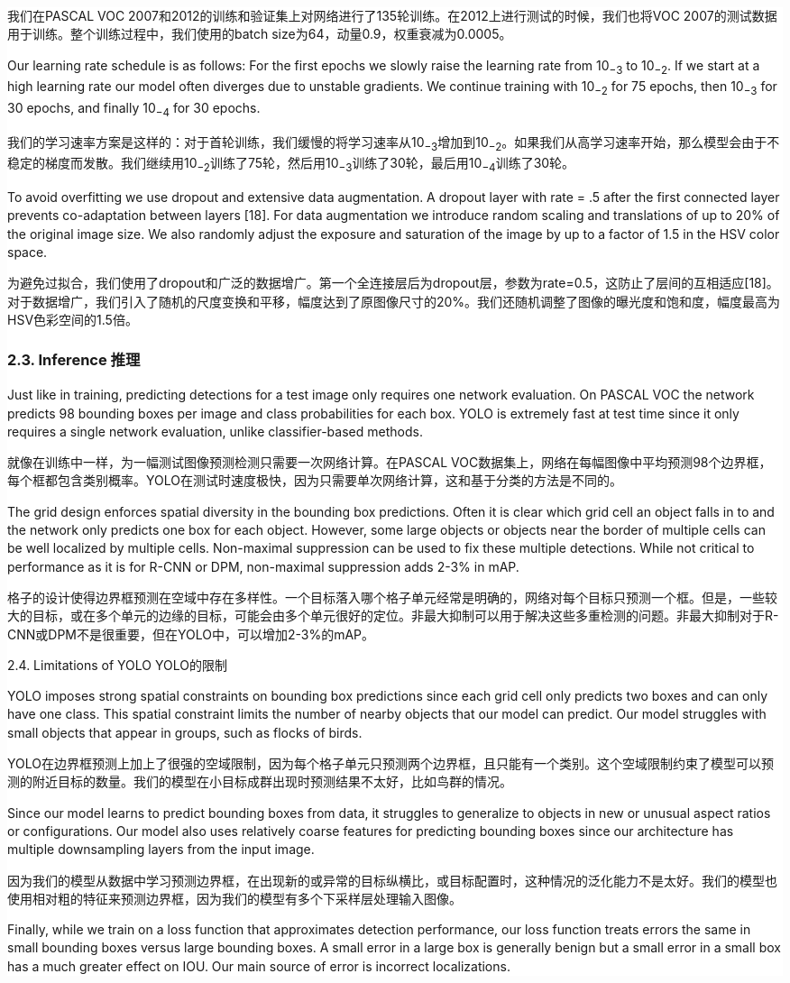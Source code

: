 我们在PASCAL VOC 2007和2012的训练和验证集上对网络进行了135轮训练。在2012上进行测试的时候，我们也将VOC 2007的测试数据用于训练。整个训练过程中，我们使用的batch size为64，动量0.9，权重衰减为0.0005。

Our learning rate schedule is as follows: For the first epochs we slowly raise the learning rate from $10_{−3}$ to $10_{−2}$. If we start at a high learning rate our model often diverges due to unstable gradients. We continue training with $10_{−2}$ for 75 epochs, then $10_{−3}$ for 30 epochs, and finally $10_{−4}$ for 30 epochs.

我们的学习速率方案是这样的：对于首轮训练，我们缓慢的将学习速率从$10_{−3}$增加到$10_{−2}$。如果我们从高学习速率开始，那么模型会由于不稳定的梯度而发散。我们继续用$10_{−2}$训练了75轮，然后用$10_{−3}$训练了30轮，最后用$10_{−4}$训练了30轮。

To avoid overfitting we use dropout and extensive data augmentation. A dropout layer with rate = .5 after the first connected layer prevents co-adaptation between layers [18]. For data augmentation we introduce random scaling and translations of up to 20% of the original image size. We also randomly adjust the exposure and saturation of the image by up to a factor of 1.5 in the HSV color space.

为避免过拟合，我们使用了dropout和广泛的数据增广。第一个全连接层后为dropout层，参数为rate=0.5，这防止了层间的互相适应[18]。对于数据增广，我们引入了随机的尺度变换和平移，幅度达到了原图像尺寸的20%。我们还随机调整了图像的曝光度和饱和度，幅度最高为HSV色彩空间的1.5倍。

### 2.3. Inference 推理

Just like in training, predicting detections for a test image only requires one network evaluation. On PASCAL VOC the network predicts 98 bounding boxes per image and class probabilities for each box. YOLO is extremely fast at test time since it only requires a single network evaluation, unlike classifier-based methods.

就像在训练中一样，为一幅测试图像预测检测只需要一次网络计算。在PASCAL VOC数据集上，网络在每幅图像中平均预测98个边界框，每个框都包含类别概率。YOLO在测试时速度极快，因为只需要单次网络计算，这和基于分类的方法是不同的。

The grid design enforces spatial diversity in the bounding box predictions. Often it is clear which grid cell an object falls in to and the network only predicts one box for each object. However, some large objects or objects near the border of multiple cells can be well localized by multiple cells. Non-maximal suppression can be used to fix these multiple detections. While not critical to performance as it is for R-CNN or DPM, non-maximal suppression adds 2-3% in mAP.

格子的设计使得边界框预测在空域中存在多样性。一个目标落入哪个格子单元经常是明确的，网络对每个目标只预测一个框。但是，一些较大的目标，或在多个单元的边缘的目标，可能会由多个单元很好的定位。非最大抑制可以用于解决这些多重检测的问题。非最大抑制对于R-CNN或DPM不是很重要，但在YOLO中，可以增加2-3%的mAP。

2.4. Limitations of YOLO YOLO的限制

YOLO imposes strong spatial constraints on bounding box predictions since each grid cell only predicts two boxes and can only have one class. This spatial constraint limits the number of nearby objects that our model can predict. Our model struggles with small objects that appear in groups, such as flocks of birds.

YOLO在边界框预测上加上了很强的空域限制，因为每个格子单元只预测两个边界框，且只能有一个类别。这个空域限制约束了模型可以预测的附近目标的数量。我们的模型在小目标成群出现时预测结果不太好，比如鸟群的情况。

Since our model learns to predict bounding boxes from data, it struggles to generalize to objects in new or unusual aspect ratios or configurations. Our model also uses relatively coarse features for predicting bounding boxes since our architecture has multiple downsampling layers from the input image.

因为我们的模型从数据中学习预测边界框，在出现新的或异常的目标纵横比，或目标配置时，这种情况的泛化能力不是太好。我们的模型也使用相对粗的特征来预测边界框，因为我们的模型有多个下采样层处理输入图像。

Finally, while we train on a loss function that approximates detection performance, our loss function treats errors the same in small bounding boxes versus large bounding boxes. A small error in a large box is generally benign but a small error in a small box has a much greater effect on IOU. Our main source of error is incorrect localizations.
